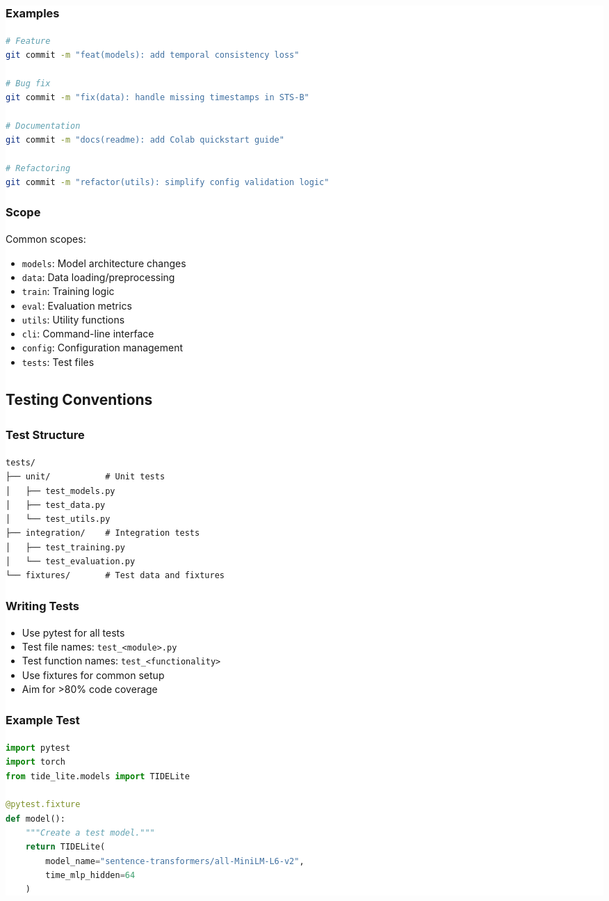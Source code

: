 ### Examples
```bash
# Feature
git commit -m "feat(models): add temporal consistency loss"

# Bug fix
git commit -m "fix(data): handle missing timestamps in STS-B"

# Documentation
git commit -m "docs(readme): add Colab quickstart guide"

# Refactoring
git commit -m "refactor(utils): simplify config validation logic"
```

### Scope
Common scopes:
- `models`: Model architecture changes
- `data`: Data loading/preprocessing
- `train`: Training logic
- `eval`: Evaluation metrics
- `utils`: Utility functions
- `cli`: Command-line interface
- `config`: Configuration management
- `tests`: Test files

## Testing Conventions

### Test Structure
```
tests/
├── unit/           # Unit tests
│   ├── test_models.py
│   ├── test_data.py
│   └── test_utils.py
├── integration/    # Integration tests
│   ├── test_training.py
│   └── test_evaluation.py
└── fixtures/       # Test data and fixtures
```

### Writing Tests
- Use pytest for all tests
- Test file names: `test_<module>.py`
- Test function names: `test_<functionality>`
- Use fixtures for common setup
- Aim for >80% code coverage

### Example Test
```python
import pytest
import torch
from tide_lite.models import TIDELite

@pytest.fixture
def model():
    """Create a test model."""
    return TIDELite(
        model_name="sentence-transformers/all-MiniLM-L6-v2",
        time_mlp_hidden=64
    )

```